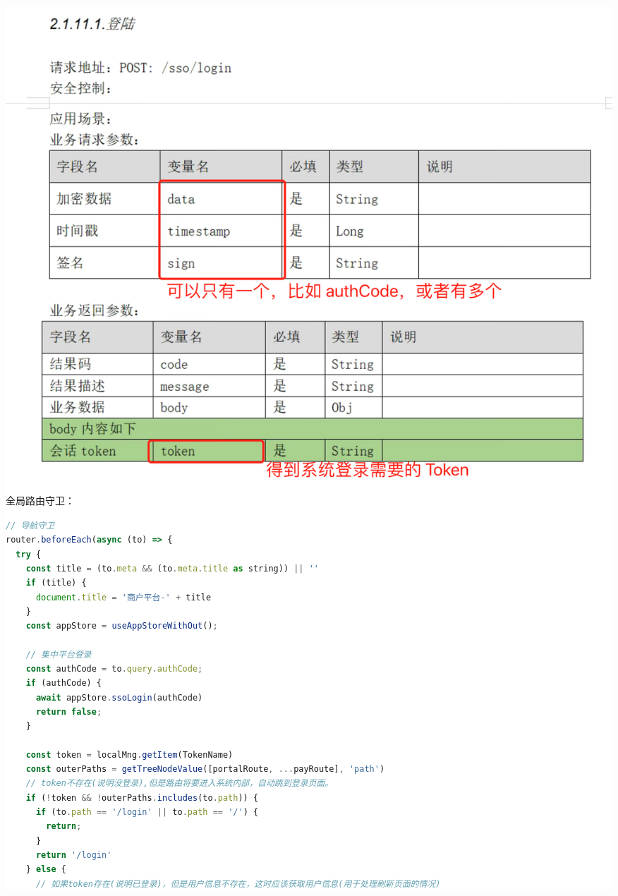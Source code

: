 ![](/image/2022/4.png)

全局路由守卫：

```jsx
// 导航守卫
router.beforeEach(async (to) => {
  try {
    const title = (to.meta && (to.meta.title as string)) || ''
    if (title) {
      document.title = '商户平台-' + title
    }
    const appStore = useAppStoreWithOut();

    // 集中平台登录
    const authCode = to.query.authCode;
    if (authCode) {
      await appStore.ssoLogin(authCode)
      return false;
    }

    const token = localMng.getItem(TokenName)
    const outerPaths = getTreeNodeValue([portalRoute, ...payRoute], 'path')
    // token不存在(说明没登录),但是路由将要进入系统内部，自动跳到登录页面。
    if (!token && !outerPaths.includes(to.path)) {
      if (to.path == '/login' || to.path == '/') {
        return;
      }
      return '/login'
    } else {
      // 如果token存在(说明已登录)，但是用户信息不存在，这时应该获取用户信息(用于处理刷新页面的情况)
```